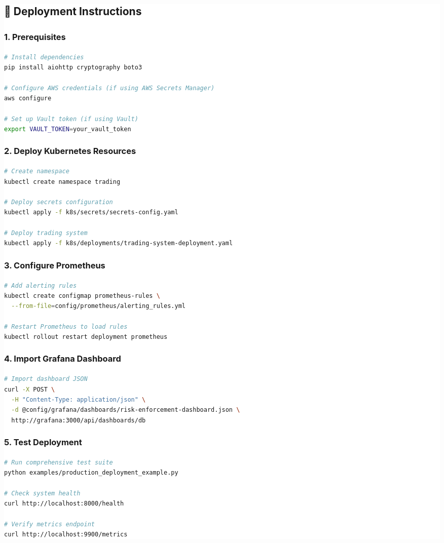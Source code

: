 ## 🚀 Deployment Instructions

### 1. Prerequisites
```bash
# Install dependencies
pip install aiohttp cryptography boto3

# Configure AWS credentials (if using AWS Secrets Manager)
aws configure

# Set up Vault token (if using Vault)
export VAULT_TOKEN=your_vault_token
```

### 2. Deploy Kubernetes Resources
```bash
# Create namespace
kubectl create namespace trading

# Deploy secrets configuration
kubectl apply -f k8s/secrets/secrets-config.yaml

# Deploy trading system
kubectl apply -f k8s/deployments/trading-system-deployment.yaml
```

### 3. Configure Prometheus
```bash
# Add alerting rules
kubectl create configmap prometheus-rules \
  --from-file=config/prometheus/alerting_rules.yml

# Restart Prometheus to load rules
kubectl rollout restart deployment prometheus
```

### 4. Import Grafana Dashboard
```bash
# Import dashboard JSON
curl -X POST \
  -H "Content-Type: application/json" \
  -d @config/grafana/dashboards/risk-enforcement-dashboard.json \
  http://grafana:3000/api/dashboards/db
```

### 5. Test Deployment
```bash
# Run comprehensive test suite
python examples/production_deployment_example.py

# Check system health
curl http://localhost:8000/health

# Verify metrics endpoint
curl http://localhost:9900/metrics
```
